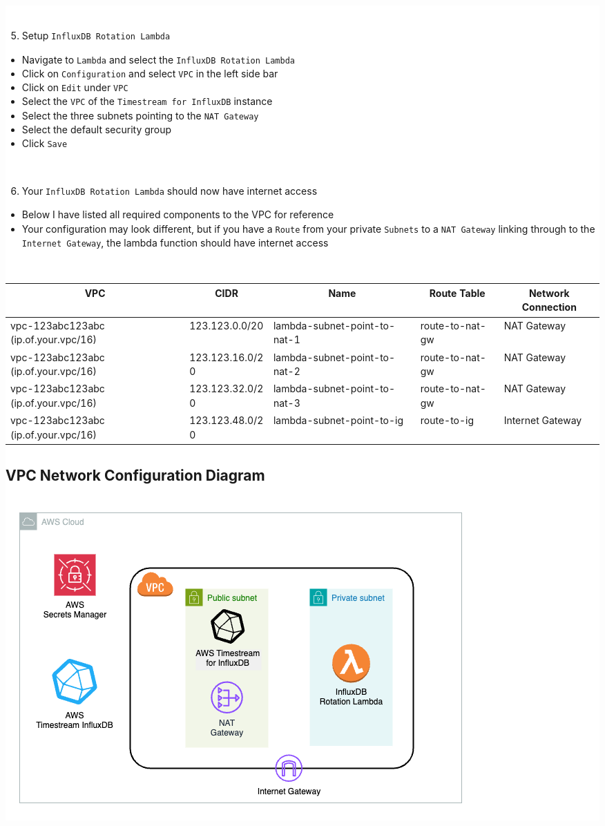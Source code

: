 <br>

5. Setup `InfluxDB Rotation Lambda`
- Navigate to `Lambda` and select the `InfluxDB Rotation Lambda`
- Click on `Configuration` and select `VPC` in the left side bar
- Click on `Edit` under `VPC`
- Select the `VPC` of the `Timestream for InfluxDB` instance
- Select the three subnets pointing to the `NAT Gateway`
- Select the default security group
- Click `Save`

<br>

6. Your `InfluxDB Rotation Lambda` should now have internet access
- Below I have listed all required components to the VPC for reference
- Your configuration may look different, but if you have a `Route` from your private `Subnets` to a `NAT Gateway` linking through to the `Internet Gateway`, the lambda function should have internet access

<br>

| VPC | CIDR | Name | Route Table | Network Connection |
| --- | ---- | --- | --- | --- |
| vpc-123abc123abc (ip.of.your.vpc/16) | 123.123.0.0/20  | lambda-subnet-point-to-nat-1 | route-to-nat-gw | NAT Gateway |
| vpc-123abc123abc (ip.of.your.vpc/16) | 123.123.16.0/20 | lambda-subnet-point-to-nat-2 | route-to-nat-gw | NAT Gateway |
| vpc-123abc123abc (ip.of.your.vpc/16) | 123.123.32.0/20 | lambda-subnet-point-to-nat-3 | route-to-nat-gw | NAT Gateway |
| vpc-123abc123abc (ip.of.your.vpc/16) | 123.123.48.0/20 | lambda-subnet-point-to-ig    | route-to-ig     | Internet Gateway |

## VPC Network Configuration Diagram

![image](UML/InfluxDB-Rotation-Lambda-Network-Configuration.png)
